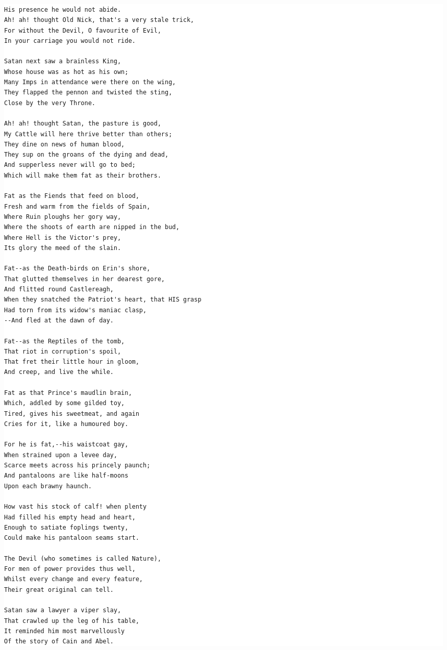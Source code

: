 ```
His presence he would not abide.
Ah! ah! thought Old Nick, that's a very stale trick,
For without the Devil, O favourite of Evil,
In your carriage you would not ride.

Satan next saw a brainless King,
Whose house was as hot as his own;
Many Imps in attendance were there on the wing,
They flapped the pennon and twisted the sting,
Close by the very Throne.

Ah! ah! thought Satan, the pasture is good,
My Cattle will here thrive better than others;
They dine on news of human blood,
They sup on the groans of the dying and dead,
And supperless never will go to bed;
Which will make them fat as their brothers.

Fat as the Fiends that feed on blood,
Fresh and warm from the fields of Spain,
Where Ruin ploughs her gory way,
Where the shoots of earth are nipped in the bud,
Where Hell is the Victor's prey,
Its glory the meed of the slain.

Fat--as the Death-birds on Erin's shore,
That glutted themselves in her dearest gore,
And flitted round Castlereagh,
When they snatched the Patriot's heart, that HIS grasp
Had torn from its widow's maniac clasp,
--And fled at the dawn of day.

Fat--as the Reptiles of the tomb,
That riot in corruption's spoil,
That fret their little hour in gloom,
And creep, and live the while.

Fat as that Prince's maudlin brain,
Which, addled by some gilded toy,
Tired, gives his sweetmeat, and again
Cries for it, like a humoured boy.

For he is fat,--his waistcoat gay,
When strained upon a levee day,
Scarce meets across his princely paunch;
And pantaloons are like half-moons
Upon each brawny haunch.

How vast his stock of calf! when plenty
Had filled his empty head and heart,
Enough to satiate foplings twenty,
Could make his pantaloon seams start.

The Devil (who sometimes is called Nature),
For men of power provides thus well,
Whilst every change and every feature,
Their great original can tell.

Satan saw a lawyer a viper slay,
That crawled up the leg of his table,
It reminded him most marvellously
Of the story of Cain and Abel.

```
